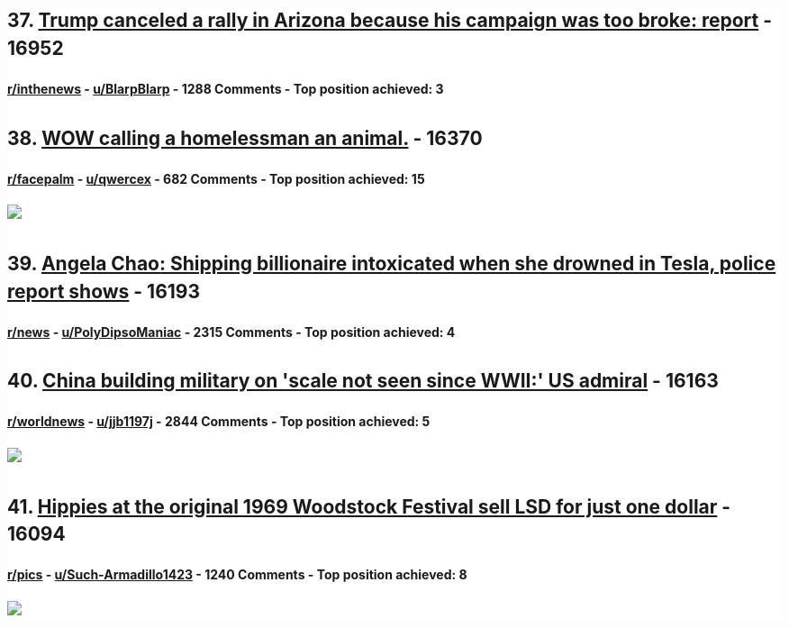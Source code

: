## 37. [Trump canceled a rally in Arizona because his campaign was too broke: report](http://reddit.com/r/inthenews/comments/1bkhl9i/trump_canceled_a_rally_in_arizona_because_his/) - 16952
#### [r/inthenews](http://reddit.com/r/inthenews) - [u/BlarpBlarp](http://reddit.com/u/BlarpBlarp) - 1288 Comments - Top position achieved: 3

## 38. [WOW calling a homelessman an animal.](http://reddit.com/r/facepalm/comments/1bk8ygd/wow_calling_a_homelessman_an_animal/) - 16370
#### [r/facepalm](http://reddit.com/r/facepalm) - [u/qwercex](http://reddit.com/u/qwercex) - 682 Comments - Top position achieved: 15

<a href="https://i.redd.it/v5a8sgu4fppc1.png"><img src="https://b.thumbs.redditmedia.com/zUIaipkctVuCi1ejXvFRfllc9v4MaR0vsSqotvgAvLg.jpg"></img></a>

## 39. [Angela Chao: Shipping billionaire intoxicated when she drowned in Tesla, police report shows](http://reddit.com/r/news/comments/1bk6qi9/angela_chao_shipping_billionaire_intoxicated_when/) - 16193
#### [r/news](http://reddit.com/r/news) - [u/PolyDipsoManiac](http://reddit.com/u/PolyDipsoManiac) - 2315 Comments - Top position achieved: 4

## 40. [China building military on 'scale not seen since WWII:' US admiral](http://reddit.com/r/worldnews/comments/1bkedom/china_building_military_on_scale_not_seen_since/) - 16163
#### [r/worldnews](http://reddit.com/r/worldnews) - [u/jjb1197j](http://reddit.com/u/jjb1197j) - 2844 Comments - Top position achieved: 5

<a href="https://www.businessinsider.com/china-building-military-scale-not-seen-wwii-invade-taiwan-aquilino-2024-3?amp"><img src="https://a.thumbs.redditmedia.com/wnJHcJX7ErS2r8fodGFwWsEMG_0DARv4RNEdRPRsC30.jpg"></img></a>

## 41. [Hippies at the original 1969 Woodstock Festival sell LSD for just one dollar](http://reddit.com/r/pics/comments/1bkb8z3/hippies_at_the_original_1969_woodstock_festival/) - 16094
#### [r/pics](http://reddit.com/r/pics) - [u/Such-Armadillo1423](http://reddit.com/u/Such-Armadillo1423) - 1240 Comments - Top position achieved: 8

<a href="https://i.redd.it/i4vjxmhawppc1.jpeg"><img src="https://b.thumbs.redditmedia.com/YJE99lHLVqKEFMvDHsWkzCU2f_yPYRdyIuo-CxFTX1A.jpg"></img></a>
